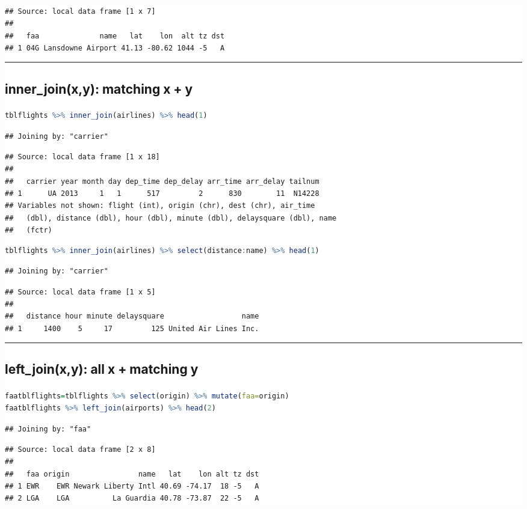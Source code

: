```
## Source: local data frame [1 x 7]
## 
##   faa              name   lat    lon  alt tz dst
## 1 04G Lansdowne Airport 41.13 -80.62 1044 -5   A
```

---
## inner_join(x,y): matching x + y

```r
tblflights %>% inner_join(airlines) %>% head(1)
```

```
## Joining by: "carrier"
```

```
## Source: local data frame [1 x 18]
## 
##   carrier year month day dep_time dep_delay arr_time arr_delay tailnum
## 1      UA 2013     1   1      517         2      830        11  N14228
## Variables not shown: flight (int), origin (chr), dest (chr), air_time
##   (dbl), distance (dbl), hour (dbl), minute (dbl), delaysquare (dbl), name
##   (fctr)
```

```r
tblflights %>% inner_join(airlines) %>% select(distance:name) %>% head(1)
```

```
## Joining by: "carrier"
```

```
## Source: local data frame [1 x 5]
## 
##   distance hour minute delaysquare                  name
## 1     1400    5     17         125 United Air Lines Inc.
```

---
## left_join(x,y): all x + matching y


```r
faatblflights=tblflights %>% select(origin) %>% mutate(faa=origin)
faatblflights %>% left_join(airports) %>% head(2) 
```

```
## Joining by: "faa"
```

```
## Source: local data frame [2 x 8]
## 
##   faa origin                name   lat    lon alt tz dst
## 1 EWR    EWR Newark Liberty Intl 40.69 -74.17  18 -5   A
## 2 LGA    LGA          La Guardia 40.78 -73.87  22 -5   A
```
